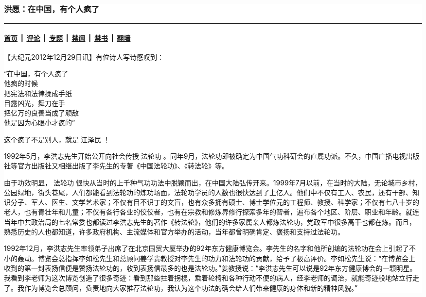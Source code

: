 ### 洪愿：在中国，有个人疯了

---

#### [首页](../../../..?n3764387) &nbsp;|&nbsp; [评论](../../../../../epoch-comment?n3764387) &nbsp;|&nbsp; [专题](../../../../../epoch-special?n3764387) &nbsp;|&nbsp; [禁闻](../../../../../epoch-news?n3764387) &nbsp;|&nbsp; [禁书](../../../../../books?n3764387) &nbsp;|&nbsp; [翻墙](https://github.com/gfw-breaker/nogfw/blob/master/README.md?n3764387)


<div class="post_content" id="artbody" itemprop="articleBody">
 
 <p>
  【大纪元2012年12月29日讯】有位诗人写诗感叹到：
 </p>
 <p>
  “在中国，有个人疯了
  <br/>
  他疯的时候
  <br/>
  把宪法和法律揉成手纸
  <br/>
  目露凶光，舞刀在手
  <br/>
  把亿万的良善当成了顽敌
  <br/>
  他是因为心眼小才疯的”
 </p>
 <p>
  这个疯子不是别人，就是
  <ok href="https://www.epochtimes.com/gb/tag/%E6%B1%9F%E6%B3%BD%E6%B0%91.html">
   江泽民
  </ok>
  ！
 </p>
 <p>
  1992年5月，李洪志先生开始公开向社会传授
  <ok href="https://www.epochtimes.com/gb/tag/%E6%B3%95%E8%BD%AE%E5%8A%9F.html">
   法轮功
  </ok>
  。同年9月，法轮功即被确定为中国气功科研会的直属功派。不久，中国广播电视出版社等官方出版社又相继出版了李先生的专著《中国法轮功》、《转法轮》等。
 </p>
 <p>
  由于功效明显，
  <ok href="https://www.epochtimes.com/gb/tag/%E6%B3%95%E8%BD%AE%E5%8A%9F.html">
   法轮功
  </ok>
  很快从当时的上千种气功功法中脱颖而出，在中国大陆弘传开来。1999年7月以前，在当时的大陆，无论城市乡村，公园绿地，街头巷尾，人们都能看到法轮功的炼功场面，法轮功学员的人数也很快达到了上亿人。他们中不仅有工人、农民，还有干部、知识分子、军人、医生、文学艺术家；不仅有目不识丁的文盲，也有众多拥有硕士、博士学位元的工程师、教授、科学家；不仅有七八十岁的老人，也有青壮年和儿童；不仅有各行各业的佼佼者，也有在宗教和修炼界修行探索多年的智者，遍布各个地区、阶层、职业和年龄。就连当年中共政治局的七名常委也都读过李洪志先生的著作《转法轮》，他们的许多家属亲人都炼法轮功，党政军中很多高干也都在炼。而且，熟悉历史的人也都知道，许多政府机构、主流媒体和官方举办的活动，当年都曾明确肯定、褒扬和支持过法轮功。
 </p>
 <p>
  1992年12月，李洪志先生率领弟子出席了在北京国贸大厦举办的92年东方健康博览会。李先生的名字和他所创编的法轮功在会上引起了不小的轰动。博览会总指挥李如松先生和总顾问姜学贵教授对李先生的功力和法轮功的贡献，给予了极高评价。李如松先生说：“在博览会上收到的第一封表扬信便是赞扬法轮功的，收到表扬信最多的也是法轮功。”姜教授说：“李洪志先生可以说是92年东方健康博会的一颗明星。我看到李老师为这次博览创造了很多奇迹：看到那些拄着拐棍，乘着轮椅和各种行动不便的病人，经李老师的调治，就能奇迹般地站立行走了。我作为博览会总顾问，负责地向大家推荐法轮功，我认为这个功法的确会给人们带来健康的身体和新的精神风貌。”
 </p>
 <p>